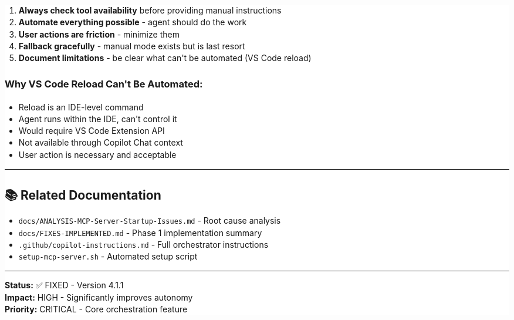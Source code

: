 1. **Always check tool availability** before providing manual instructions
2. **Automate everything possible** - agent should do the work
3. **User actions are friction** - minimize them
4. **Fallback gracefully** - manual mode exists but is last resort
5. **Document limitations** - be clear what can't be automated (VS Code reload)

### Why VS Code Reload Can't Be Automated:

- Reload is an IDE-level command
- Agent runs within the IDE, can't control it
- Would require VS Code Extension API
- Not available through Copilot Chat context
- User action is necessary and acceptable

---

## 📚 Related Documentation

- `docs/ANALYSIS-MCP-Server-Startup-Issues.md` - Root cause analysis
- `docs/FIXES-IMPLEMENTED.md` - Phase 1 implementation summary
- `.github/copilot-instructions.md` - Full orchestrator instructions
- `setup-mcp-server.sh` - Automated setup script

---

**Status:** ✅ FIXED - Version 4.1.1  
**Impact:** HIGH - Significantly improves autonomy  
**Priority:** CRITICAL - Core orchestration feature
